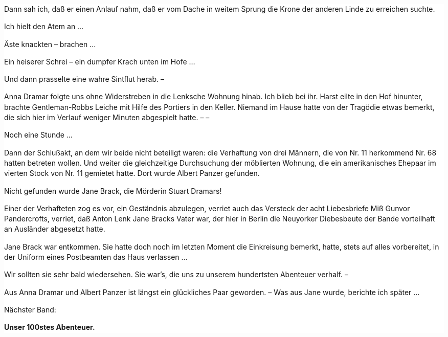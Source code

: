 Dann sah ich, daß er einen Anlauf nahm, daß er vom Dache in weitem Sprung die Krone der anderen Linde zu erreichen suchte.

Ich hielt den Atem an …

Äste knackten – brachen …

Ein heiserer Schrei – ein dumpfer Krach unten im Hofe …

Und dann prasselte eine wahre Sintflut herab. –

Anna Dramar folgte uns ohne Widerstreben in die Lenksche Wohnung hinab. Ich blieb bei ihr. Harst eilte in den Hof hinunter, brachte Gentleman-Robbs Leiche mit Hilfe des Portiers in den Keller. Niemand im Hause hatte von der Tragödie etwas bemerkt, die sich hier im Verlauf weniger Minuten abgespielt hatte. – –

Noch eine Stunde …

Dann der Schlußakt, an dem wir beide nicht beteiligt waren: die Verhaftung von drei Männern, die von Nr. 11 herkommend Nr. 68 hatten betreten wollen. Und weiter die gleichzeitige Durchsuchung der möblierten Wohnung, die ein amerikanisches Ehepaar im vierten Stock von Nr. 11 gemietet hatte. Dort wurde Albert Panzer gefunden.

Nicht gefunden wurde Jane Brack, die Mörderin Stuart Dramars!

Einer der Verhafteten zog es vor, ein Geständnis abzulegen, verriet auch das Versteck der acht Liebesbriefe Miß Gunvor Pandercrofts, verriet, daß Anton Lenk Jane Bracks Vater war, der hier in Berlin die Neuyorker Diebesbeute der Bande vorteilhaft an Ausländer abgesetzt hatte.

Jane Brack war entkommen. Sie hatte doch noch im letzten Moment die Einkreisung bemerkt, hatte, stets auf alles vorbereitet, in der Uniform eines Postbeamten das Haus verlassen …

Wir sollten sie sehr bald wiedersehen. Sie war’s, die uns zu unserem hundertsten Abenteuer verhalf. –

Aus Anna Dramar und Albert Panzer ist längst ein glückliches Paar geworden. – Was aus Jane wurde, berichte ich später …

Nächster Band:

__Unser 100stes Abenteuer.__

